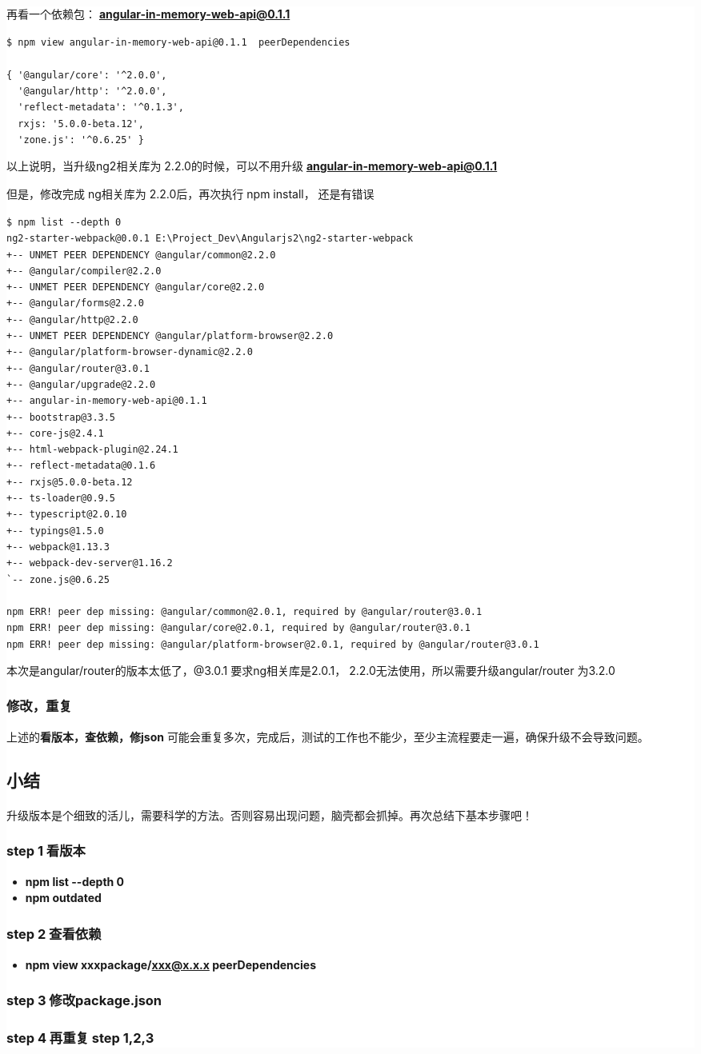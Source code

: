 再看一个依赖包： **angular-in-memory-web-api@0.1.1**

```
$ npm view angular-in-memory-web-api@0.1.1  peerDependencies

{ '@angular/core': '^2.0.0',
  '@angular/http': '^2.0.0',
  'reflect-metadata': '^0.1.3',
  rxjs: '5.0.0-beta.12',
  'zone.js': '^0.6.25' }

```
以上说明，当升级ng2相关库为 2.2.0的时候，可以不用升级  **angular-in-memory-web-api@0.1.1**

但是，修改完成 ng相关库为 2.2.0后，再次执行 npm install， 还是有错误
```
$ npm list --depth 0
ng2-starter-webpack@0.0.1 E:\Project_Dev\Angularjs2\ng2-starter-webpack
+-- UNMET PEER DEPENDENCY @angular/common@2.2.0
+-- @angular/compiler@2.2.0
+-- UNMET PEER DEPENDENCY @angular/core@2.2.0
+-- @angular/forms@2.2.0
+-- @angular/http@2.2.0
+-- UNMET PEER DEPENDENCY @angular/platform-browser@2.2.0
+-- @angular/platform-browser-dynamic@2.2.0
+-- @angular/router@3.0.1
+-- @angular/upgrade@2.2.0
+-- angular-in-memory-web-api@0.1.1
+-- bootstrap@3.3.5
+-- core-js@2.4.1
+-- html-webpack-plugin@2.24.1
+-- reflect-metadata@0.1.6
+-- rxjs@5.0.0-beta.12
+-- ts-loader@0.9.5
+-- typescript@2.0.10
+-- typings@1.5.0
+-- webpack@1.13.3
+-- webpack-dev-server@1.16.2
`-- zone.js@0.6.25

npm ERR! peer dep missing: @angular/common@2.0.1, required by @angular/router@3.0.1
npm ERR! peer dep missing: @angular/core@2.0.1, required by @angular/router@3.0.1
npm ERR! peer dep missing: @angular/platform-browser@2.0.1, required by @angular/router@3.0.1

```
本次是angular/router的版本太低了，@3.0.1 要求ng相关库是2.0.1， 2.2.0无法使用，所以需要升级angular/router 为3.2.0

### 修改，重复
上述的**看版本，查依赖，修json** 可能会重复多次，完成后，测试的工作也不能少，至少主流程要走一遍，确保升级不会导致问题。

## 小结
升级版本是个细致的活儿，需要科学的方法。否则容易出现问题，脑壳都会抓掉。再次总结下基本步骤吧！
### step 1 看版本
- **npm list --depth 0**
- **npm outdated**

### step 2 查看依赖
- **npm view xxxpackage/xxx@x.x.x peerDependencies**

### step 3 修改package.json
### step 4 再重复 step 1,2,3

